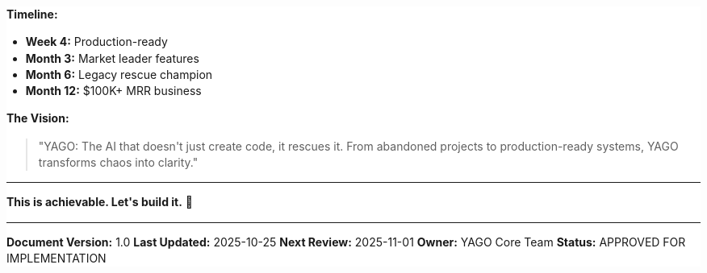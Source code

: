 **Timeline:**
- **Week 4:** Production-ready
- **Month 3:** Market leader features
- **Month 6:** Legacy rescue champion
- **Month 12:** $100K+ MRR business

**The Vision:**
> "YAGO: The AI that doesn't just create code, it rescues it. From abandoned projects to production-ready systems, YAGO transforms chaos into clarity."

---

**This is achievable. Let's build it.** 🚀

---

**Document Version:** 1.0
**Last Updated:** 2025-10-25
**Next Review:** 2025-11-01
**Owner:** YAGO Core Team
**Status:** APPROVED FOR IMPLEMENTATION

